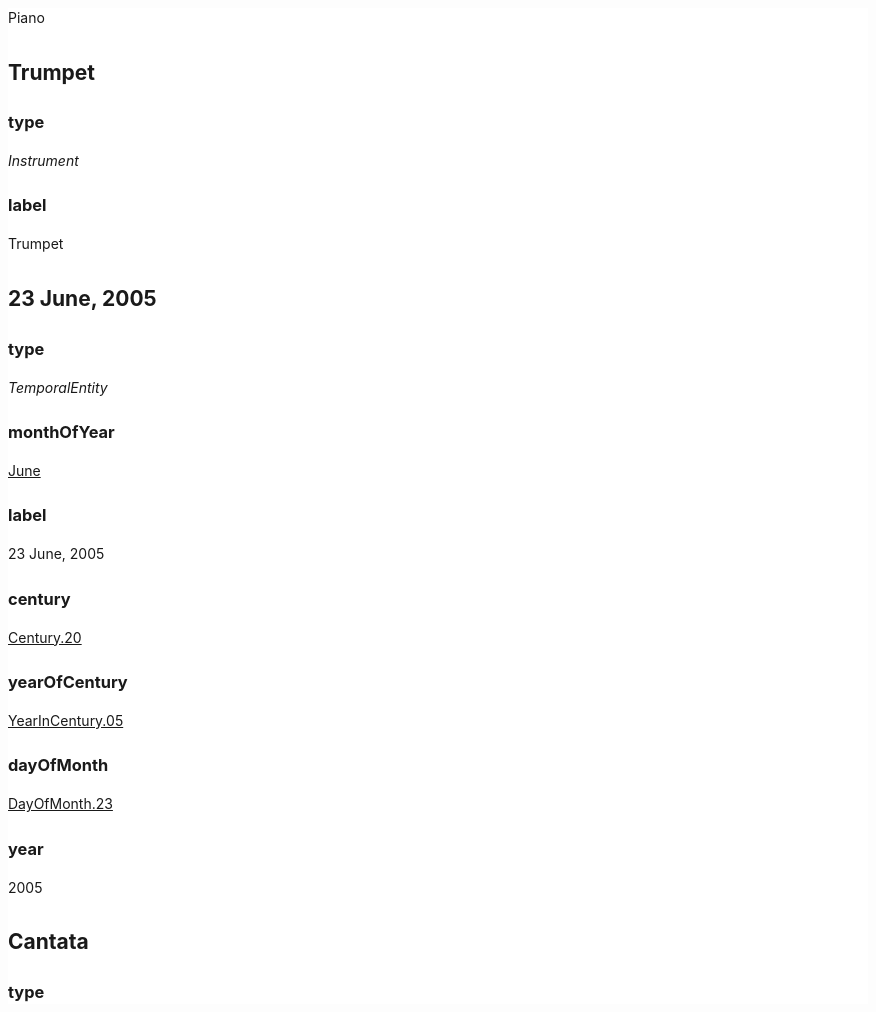 
Piano

## Trumpet

### type


*Instrument*

### label


Trumpet

## 23 June, 2005

### type


*TemporalEntity*

### monthOfYear


[June](#June)

### label


23 June, 2005

### century


[Century.20](#Century.20)

### yearOfCentury


[YearInCentury.05](#YearInCentury.05)

### dayOfMonth


[DayOfMonth.23](#DayOfMonth.23)

### year


2005

## Cantata

### type
